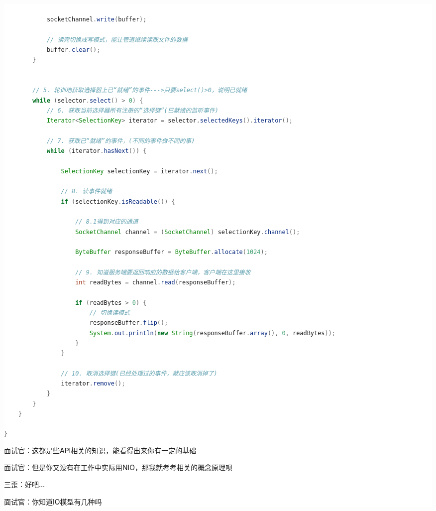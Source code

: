 ```java

            socketChannel.write(buffer);

            // 读完切换成写模式，能让管道继续读取文件的数据
            buffer.clear();
        }


        // 5. 轮训地获取选择器上已“就绪”的事件--->只要select()>0，说明已就绪
        while (selector.select() > 0) {
            // 6. 获取当前选择器所有注册的“选择键”(已就绪的监听事件)
            Iterator<SelectionKey> iterator = selector.selectedKeys().iterator();

            // 7. 获取已“就绪”的事件，(不同的事件做不同的事)
            while (iterator.hasNext()) {

                SelectionKey selectionKey = iterator.next();

                // 8. 读事件就绪
                if (selectionKey.isReadable()) {

                    // 8.1得到对应的通道
                    SocketChannel channel = (SocketChannel) selectionKey.channel();

                    ByteBuffer responseBuffer = ByteBuffer.allocate(1024);

                    // 9. 知道服务端要返回响应的数据给客户端，客户端在这里接收
                    int readBytes = channel.read(responseBuffer);

                    if (readBytes > 0) {
                        // 切换读模式
                        responseBuffer.flip();
                        System.out.println(new String(responseBuffer.array(), 0, readBytes));
                    }
                }

                // 10. 取消选择键(已经处理过的事件，就应该取消掉了)
                iterator.remove();
            }
        }
    }

}
```

面试官：这都是些API相关的知识，能看得出来你有一定的基础

面试官：但是你又没有在工作中实际用NIO，那我就考考相关的概念原理呗

三歪：好吧...

面试官：你知道IO模型有几种吗
